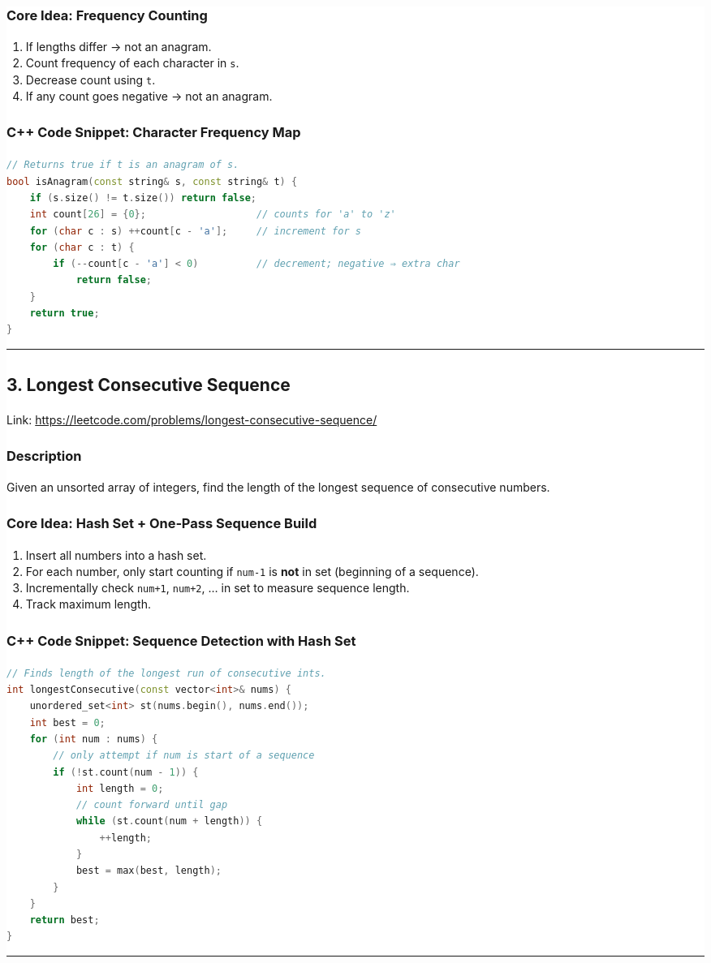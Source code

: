 ### Core Idea: Frequency Counting  
1. If lengths differ → not an anagram.  
2. Count frequency of each character in `s`.  
3. Decrease count using `t`.  
4. If any count goes negative → not an anagram.

### C++ Code Snippet: Character Frequency Map  
```cpp
// Returns true if t is an anagram of s.
bool isAnagram(const string& s, const string& t) {
    if (s.size() != t.size()) return false;
    int count[26] = {0};                   // counts for 'a' to 'z'
    for (char c : s) ++count[c - 'a'];     // increment for s
    for (char c : t) {
        if (--count[c - 'a'] < 0)          // decrement; negative ⇒ extra char
            return false;
    }
    return true;
}
```

---

## 3. Longest Consecutive Sequence  
Link: https://leetcode.com/problems/longest-consecutive-sequence/  

### Description  
Given an unsorted array of integers, find the length of the longest sequence of consecutive numbers.

### Core Idea: Hash Set + One‐Pass Sequence Build  
1. Insert all numbers into a hash set.  
2. For each number, only start counting if `num-1` is **not** in set (beginning of a sequence).  
3. Incrementally check `num+1`, `num+2`, … in set to measure sequence length.  
4. Track maximum length.

### C++ Code Snippet: Sequence Detection with Hash Set  
```cpp
// Finds length of the longest run of consecutive ints.
int longestConsecutive(const vector<int>& nums) {
    unordered_set<int> st(nums.begin(), nums.end());
    int best = 0;
    for (int num : nums) {
        // only attempt if num is start of a sequence
        if (!st.count(num - 1)) {
            int length = 0;
            // count forward until gap
            while (st.count(num + length)) {
                ++length;
            }
            best = max(best, length);
        }
    }
    return best;
}
```

---